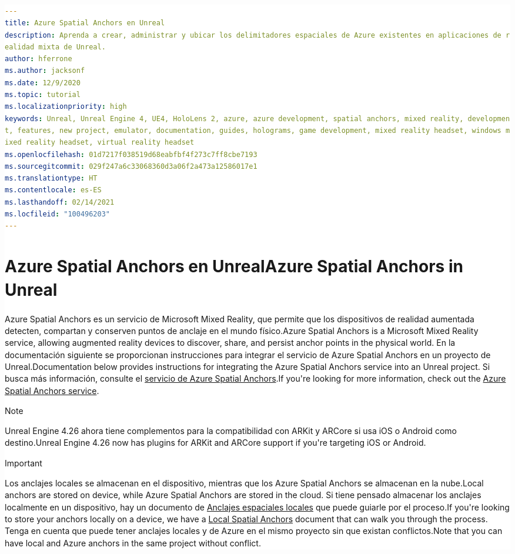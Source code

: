 ```yaml
---
title: Azure Spatial Anchors en Unreal
description: Aprenda a crear, administrar y ubicar los delimitadores espaciales de Azure existentes en aplicaciones de realidad mixta de Unreal.
author: hferrone
ms.author: jacksonf
ms.date: 12/9/2020
ms.topic: tutorial
ms.localizationpriority: high
keywords: Unreal, Unreal Engine 4, UE4, HoloLens 2, azure, azure development, spatial anchors, mixed reality, development, features, new project, emulator, documentation, guides, holograms, game development, mixed reality headset, windows mixed reality headset, virtual reality headset
ms.openlocfilehash: 01d7217f038519d68eabfbf4f273c7ff8cbe7193
ms.sourcegitcommit: 029f247a6c33068360d3a06f2a473a12586017e1
ms.translationtype: HT
ms.contentlocale: es-ES
ms.lasthandoff: 02/14/2021
ms.locfileid: "100496203"
---
```

# <a name="azure-spatial-anchors-in-unreal"></a><span data-ttu-id="e592a-104">Azure Spatial Anchors en Unreal</span><span class="sxs-lookup"><span data-stu-id="e592a-104">Azure Spatial Anchors in Unreal</span></span>

<span data-ttu-id="e592a-105">Azure Spatial Anchors es un servicio de Microsoft Mixed Reality, que permite que los dispositivos de realidad aumentada detecten, compartan y conserven puntos de anclaje en el mundo físico.</span><span class="sxs-lookup"><span data-stu-id="e592a-105">Azure Spatial Anchors is a Microsoft Mixed Reality service, allowing augmented reality devices to discover, share, and persist anchor points in the physical world.</span></span> <span data-ttu-id="e592a-106">En la documentación siguiente se proporcionan instrucciones para integrar el servicio de Azure Spatial Anchors en un proyecto de Unreal.</span><span class="sxs-lookup"><span data-stu-id="e592a-106">Documentation below provides instructions for integrating the Azure Spatial Anchors service into an Unreal project.</span></span> <span data-ttu-id="e592a-107">Si busca más información, consulte el [servicio de Azure Spatial Anchors](https://azure.microsoft.com/services/spatial-anchors/).</span><span class="sxs-lookup"><span data-stu-id="e592a-107">If you're looking for more information, check out the [Azure Spatial Anchors service](https://azure.microsoft.com/services/spatial-anchors/).</span></span>

> [!NOTE]
> <span data-ttu-id="e592a-108">Unreal Engine 4.26 ahora tiene complementos para la compatibilidad con ARKit y ARCore si usa iOS o Android como destino.</span><span class="sxs-lookup"><span data-stu-id="e592a-108">Unreal Engine 4.26 now has plugins for ARKit and ARCore support if you're targeting iOS or Android.</span></span>

> [!IMPORTANT]
> <span data-ttu-id="e592a-109">Los anclajes locales se almacenan en el dispositivo, mientras que los Azure Spatial Anchors se almacenan en la nube.</span><span class="sxs-lookup"><span data-stu-id="e592a-109">Local anchors are stored on device, while Azure Spatial Anchors are stored in the cloud.</span></span> <span data-ttu-id="e592a-110">Si tiene pensado almacenar los anclajes localmente en un dispositivo, hay un documento de [Anclajes espaciales locales](unreal-spatial-anchors.md) que puede guiarle por el proceso.</span><span class="sxs-lookup"><span data-stu-id="e592a-110">If you're looking to store your anchors locally on a device, we have a [Local Spatial Anchors](unreal-spatial-anchors.md) document that can walk you through the process.</span></span> <span data-ttu-id="e592a-111">Tenga en cuenta que puede tener anclajes locales y de Azure en el mismo proyecto sin que existan conflictos.</span><span class="sxs-lookup"><span data-stu-id="e592a-111">Note that you can have local and Azure anchors in the same project without conflict.</span></span>
